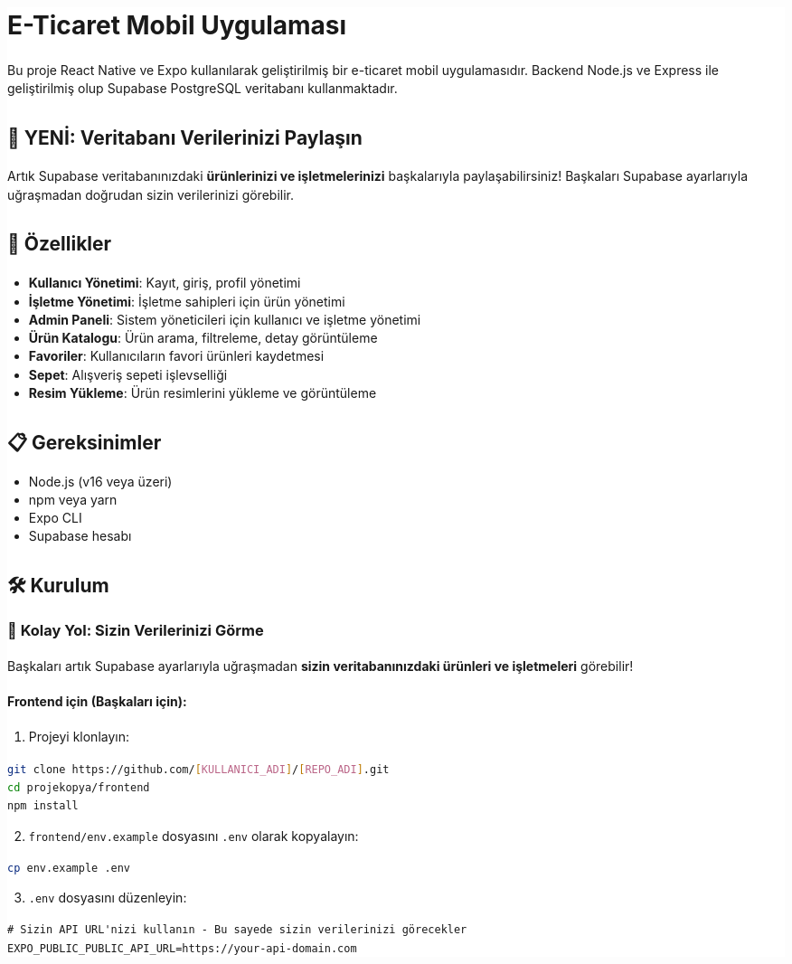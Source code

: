 # E-Ticaret Mobil Uygulaması

Bu proje React Native ve Expo kullanılarak geliştirilmiş bir e-ticaret mobil uygulamasıdır. Backend Node.js ve Express ile geliştirilmiş olup Supabase PostgreSQL veritabanı kullanmaktadır.

## 🌟 **YENİ: Veritabanı Verilerinizi Paylaşın**

Artık Supabase veritabanınızdaki **ürünlerinizi ve işletmelerinizi** başkalarıyla paylaşabilirsiniz! Başkaları Supabase ayarlarıyla uğraşmadan doğrudan sizin verilerinizi görebilir.

## 🚀 Özellikler

- **Kullanıcı Yönetimi**: Kayıt, giriş, profil yönetimi
- **İşletme Yönetimi**: İşletme sahipleri için ürün yönetimi
- **Admin Paneli**: Sistem yöneticileri için kullanıcı ve işletme yönetimi
- **Ürün Katalogu**: Ürün arama, filtreleme, detay görüntüleme
- **Favoriler**: Kullanıcıların favori ürünleri kaydetmesi
- **Sepet**: Alışveriş sepeti işlevselliği
- **Resim Yükleme**: Ürün resimlerini yükleme ve görüntüleme

## 📋 Gereksinimler

- Node.js (v16 veya üzeri)
- npm veya yarn
- Expo CLI
- Supabase hesabı

## 🛠️ Kurulum

### 🎯 **Kolay Yol: Sizin Verilerinizi Görme**

Başkaları artık Supabase ayarlarıyla uğraşmadan **sizin veritabanınızdaki ürünleri ve işletmeleri** görebilir!

#### Frontend için (Başkaları için):

1. Projeyi klonlayın:
```bash
git clone https://github.com/[KULLANICI_ADI]/[REPO_ADI].git
cd projekopya/frontend
npm install
```

2. `frontend/env.example` dosyasını `.env` olarak kopyalayın:
```bash
cp env.example .env
```

3. `.env` dosyasını düzenleyin:
```env
# Sizin API URL'nizi kullanın - Bu sayede sizin verilerinizi görecekler
EXPO_PUBLIC_PUBLIC_API_URL=https://your-api-domain.com
```

